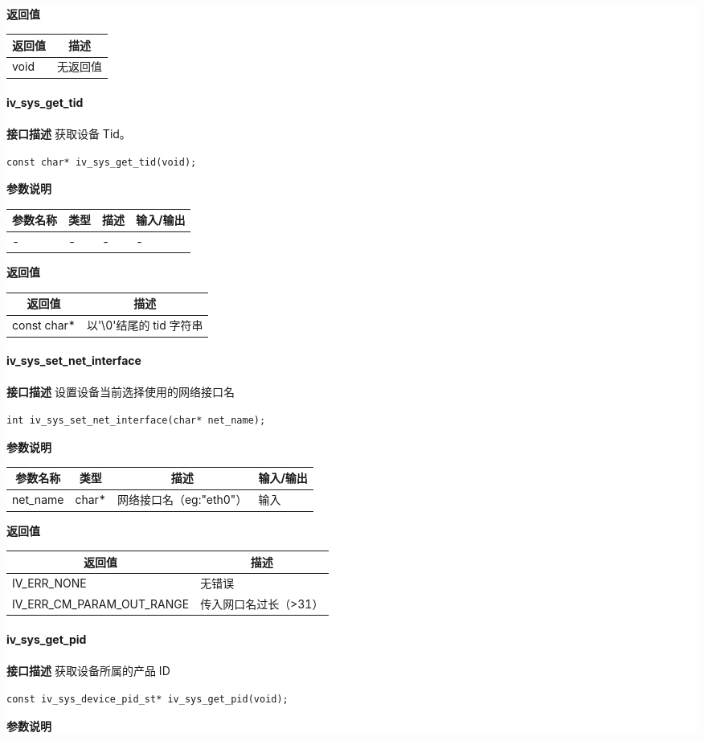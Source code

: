 **返回值**

返回值 | 描述 
---|---
void | 无返回值

#### iv_sys_get_tid

**接口描述**
获取设备 Tid。


```
const char* iv_sys_get_tid(void);
```

**参数说明**

参数名称 | 类型 | 描述 |输入/输出
---|---|---|---
-  | -  | -  |- 

**返回值**

返回值 | 描述 
---|---
const char* | 以'\0'结尾的 tid 字符串



#### iv_sys_set_net_interface
**接口描述**
设置设备当前选择使用的网络接口名
```
int iv_sys_set_net_interface(char* net_name);
```
**参数说明**

| 参数名称 | 类型  | 描述                  | 输入/输出 |
| -------- | ----- | --------------------- | --------- |
| net_name | char* | 网络接口名（eg:"eth0"） | 输入      |

**返回值**

| 返回值                    | 描述                |
| ------------------------- | ------------------- |
| IV_ERR_NONE               | 无错误              |
| IV_ERR_CM_PARAM_OUT_RANGE | 传入网口名过长（>31） |

#### iv_sys_get_pid

**接口描述**
获取设备所属的产品 ID
```
const iv_sys_device_pid_st* iv_sys_get_pid(void);
```
**参数说明**
